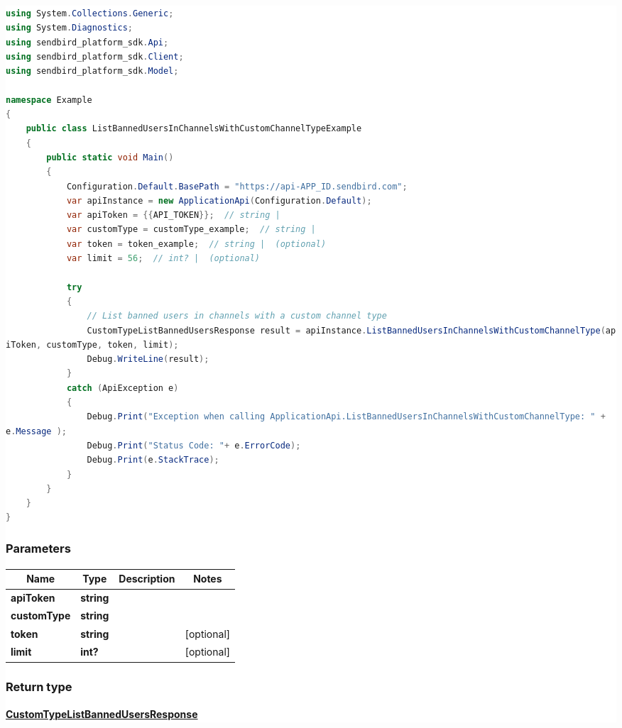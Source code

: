 ```csharp
using System.Collections.Generic;
using System.Diagnostics;
using sendbird_platform_sdk.Api;
using sendbird_platform_sdk.Client;
using sendbird_platform_sdk.Model;

namespace Example
{
    public class ListBannedUsersInChannelsWithCustomChannelTypeExample
    {
        public static void Main()
        {
            Configuration.Default.BasePath = "https://api-APP_ID.sendbird.com";
            var apiInstance = new ApplicationApi(Configuration.Default);
            var apiToken = {{API_TOKEN}};  // string | 
            var customType = customType_example;  // string | 
            var token = token_example;  // string |  (optional) 
            var limit = 56;  // int? |  (optional) 

            try
            {
                // List banned users in channels with a custom channel type
                CustomTypeListBannedUsersResponse result = apiInstance.ListBannedUsersInChannelsWithCustomChannelType(apiToken, customType, token, limit);
                Debug.WriteLine(result);
            }
            catch (ApiException e)
            {
                Debug.Print("Exception when calling ApplicationApi.ListBannedUsersInChannelsWithCustomChannelType: " + e.Message );
                Debug.Print("Status Code: "+ e.ErrorCode);
                Debug.Print(e.StackTrace);
            }
        }
    }
}
```

### Parameters


Name | Type | Description  | Notes
------------- | ------------- | ------------- | -------------
 **apiToken** | **string**|  | 
 **customType** | **string**|  | 
 **token** | **string**|  | [optional] 
 **limit** | **int?**|  | [optional] 

### Return type

[**CustomTypeListBannedUsersResponse**](CustomTypeListBannedUsersResponse.md)
